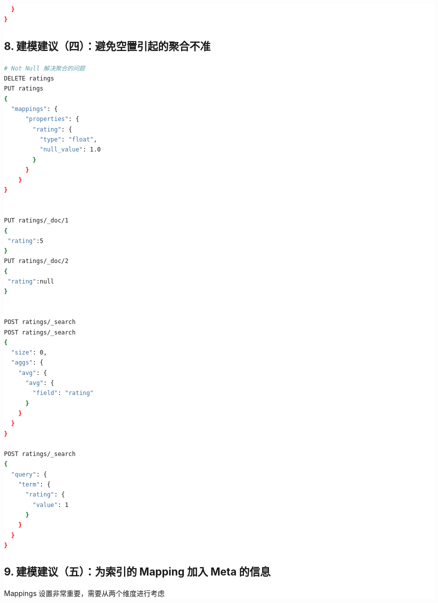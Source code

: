 ```bash
  }
}

```

## 8. 建模建议（四）：避免空置引起的聚合不准
```bash
# Not Null 解决聚合的问题
DELETE ratings
PUT ratings
{
  "mappings": {
      "properties": {
        "rating": {
          "type": "float",
          "null_value": 1.0
        }
      }
    }
}


PUT ratings/_doc/1
{
 "rating":5
}
PUT ratings/_doc/2
{
 "rating":null
}


POST ratings/_search
POST ratings/_search
{
  "size": 0,
  "aggs": {
    "avg": {
      "avg": {
        "field": "rating"
      }
    }
  }
}

POST ratings/_search
{
  "query": {
    "term": {
      "rating": {
        "value": 1
      }
    }
  }
}
```
## 9. 建模建议（五）：为索引的 Mapping 加入 Meta 的信息
Mappings 设置非常重要，需要从两个维度进行考虑
